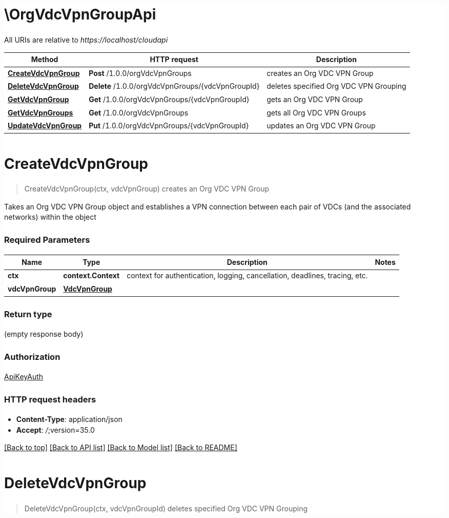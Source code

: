 # \OrgVdcVpnGroupApi

All URIs are relative to *https://localhost/cloudapi*

Method | HTTP request | Description
------------- | ------------- | -------------
[**CreateVdcVpnGroup**](OrgVdcVpnGroupApi.md#CreateVdcVpnGroup) | **Post** /1.0.0/orgVdcVpnGroups | creates an Org VDC VPN Group
[**DeleteVdcVpnGroup**](OrgVdcVpnGroupApi.md#DeleteVdcVpnGroup) | **Delete** /1.0.0/orgVdcVpnGroups/{vdcVpnGroupId} | deletes specified Org VDC VPN Grouping
[**GetVdcVpnGroup**](OrgVdcVpnGroupApi.md#GetVdcVpnGroup) | **Get** /1.0.0/orgVdcVpnGroups/{vdcVpnGroupId} | gets an Org VDC VPN Group
[**GetVdcVpnGroups**](OrgVdcVpnGroupApi.md#GetVdcVpnGroups) | **Get** /1.0.0/orgVdcVpnGroups | gets all Org VDC VPN Groups
[**UpdateVdcVpnGroup**](OrgVdcVpnGroupApi.md#UpdateVdcVpnGroup) | **Put** /1.0.0/orgVdcVpnGroups/{vdcVpnGroupId} | updates an Org VDC VPN Group


# **CreateVdcVpnGroup**
> CreateVdcVpnGroup(ctx, vdcVpnGroup)
creates an Org VDC VPN Group

Takes an Org VDC VPN Group object and establishes a VPN connection between each pair of VDCs (and the associated networks) within the object 

### Required Parameters

Name | Type | Description  | Notes
------------- | ------------- | ------------- | -------------
 **ctx** | **context.Context** | context for authentication, logging, cancellation, deadlines, tracing, etc.
  **vdcVpnGroup** | [**VdcVpnGroup**](VdcVpnGroup.md)|  | 

### Return type

 (empty response body)

### Authorization

[ApiKeyAuth](../README.md#ApiKeyAuth)

### HTTP request headers

 - **Content-Type**: application/json
 - **Accept**: *_/_*;version=35.0

[[Back to top]](#) [[Back to API list]](../README.md#documentation-for-api-endpoints) [[Back to Model list]](../README.md#documentation-for-models) [[Back to README]](../README.md)

# **DeleteVdcVpnGroup**
> DeleteVdcVpnGroup(ctx, vdcVpnGroupId)
deletes specified Org VDC VPN Grouping
